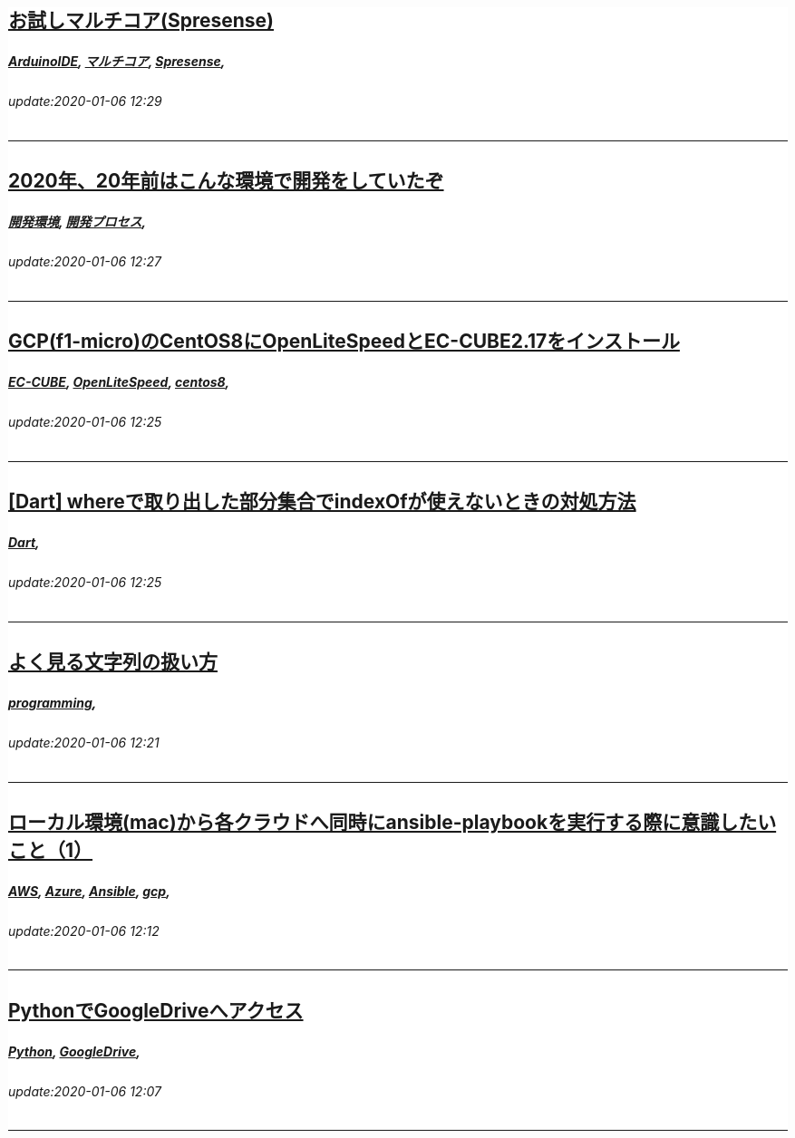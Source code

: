 ## [お試しマルチコア(Spresense)](https://qiita.com/mk-takahashi/items/9f068eabc999dee16243)
##### [ArduinoIDE](https://qiita.com/tags/ArduinoIDE), [マルチコア](https://qiita.com/tags/マルチコア), [Spresense](https://qiita.com/tags/Spresense), 
###### update:2020-01-06 12:29
---
## [2020年、20年前はこんな環境で開発をしていたぞ](https://qiita.com/tamikura@github/items/fc24126fc6cc3a8712a9)
##### [開発環境](https://qiita.com/tags/開発環境), [開発プロセス](https://qiita.com/tags/開発プロセス), 
###### update:2020-01-06 12:27
---
## [GCP(f1-micro)のCentOS8にOpenLiteSpeedとEC-CUBE2.17をインストール](https://qiita.com/yacchin_MH/items/209aa4178bf82760f675)
##### [EC-CUBE](https://qiita.com/tags/EC-CUBE), [OpenLiteSpeed](https://qiita.com/tags/OpenLiteSpeed), [centos8](https://qiita.com/tags/centos8), 
###### update:2020-01-06 12:25
---
## [[Dart] whereで取り出した部分集合でindexOfが使えないときの対処方法](https://qiita.com/welchi/items/d4329aa61bb51b368a75)
##### [Dart](https://qiita.com/tags/Dart), 
###### update:2020-01-06 12:25
---
## [よく見る文字列の扱い方](https://qiita.com/grohiro/items/5b0d8764753cb55df09b)
##### [programming](https://qiita.com/tags/programming), 
###### update:2020-01-06 12:21
---
## [ローカル環境(mac)から各クラウドへ同時にansible-playbookを実行する際に意識したいこと（1）](https://qiita.com/kinkoman13/items/9880d4a7321f26cd932a)
##### [AWS](https://qiita.com/tags/AWS), [Azure](https://qiita.com/tags/Azure), [Ansible](https://qiita.com/tags/Ansible), [gcp](https://qiita.com/tags/gcp), 
###### update:2020-01-06 12:12
---
## [PythonでGoogleDriveへアクセス](https://qiita.com/user0/items/c4a4846b66421e7408ed)
##### [Python](https://qiita.com/tags/Python), [GoogleDrive](https://qiita.com/tags/GoogleDrive), 
###### update:2020-01-06 12:07
---
